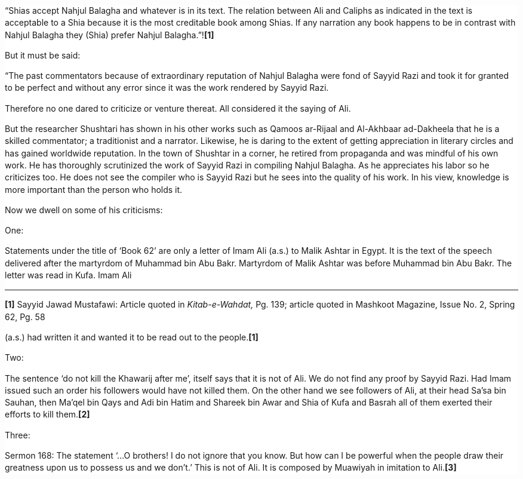 “Shias accept Nahjul Balagha and whatever is in its text. The relation
between Ali and Caliphs as indicated in the text is acceptable to a Shia
because it is the most creditable book among Shias. If any narration any
book happens to be in contrast with Nahjul Balagha they (Shia) prefer
Nahjul Balagha.”!**[1]**

But it must be said:

“The past commentators because of extraordinary reputation of Nahjul
Balagha were fond of Sayyid Razi and took it for granted to be perfect
and without any error since it was the work rendered by Sayyid Razi.

Therefore no one dared to criticize or venture thereat. All considered
it the saying of Ali.

But the researcher Shushtari has shown in his other works such as Qamoos
ar-Rijaal and Al-Akhbaar ad-Dakheela that he is a skilled commentator; a
traditionist and a narrator. Likewise, he is daring to the extent of
getting appreciation in literary circles and has gained worldwide
reputation. In the town of Shushtar in a corner, he retired from
propaganda and was mindful of his own work. He has thoroughly
scrutinized the work of Sayyid Razi in compiling Nahjul Balagha. As he
appreciates his labor so he criticizes too. He does not see the compiler
who is Sayyid Razi but he sees into the quality of his work. In his
view, knowledge is more important than the person who holds it.

Now we dwell on some of his criticisms:

One:

Statements under the title of ‘Book 62’ are only a letter of Imam Ali
(a.s.) to Malik Ashtar in Egypt. It is the text of the speech delivered
after the martyrdom of Muhammad bin Abu Bakr. Martyrdom of Malik Ashtar
was before Muhammad bin Abu Bakr. The letter was read in Kufa. Imam Ali
 

------------------------------------------------------------------------

**[1]** Sayyid Jawad Mustafawi: Article quoted in *Kitab-e-Wahdat,* Pg.
139; article quoted in Mashkoot Magazine, Issue No. 2, Spring 62, Pg. 58

(a.s.) had written it and wanted it to be read out to the people.**[1]**

Two:

The sentence ‘do not kill the Khawarij after me’, itself says that it is
not of Ali. We do not find any proof by Sayyid Razi. Had Imam issued
such an order his followers would have not killed them. On the other
hand we see followers of Ali, at their head Sa’sa bin Sauhan, then
Ma’qel bin Qays and Adi bin Hatim and Shareek bin Awar and Shia of Kufa
and Basrah all of them exerted their efforts to kill them.**[2]**

Three:

Sermon 168: The statement ‘…O brothers! I do not ignore that you know.
But how can I be powerful when the people draw their greatness upon us
to possess us and we don’t.’ This is not of Ali. It is composed by
Muawiyah in imitation to Ali.**[3]**
